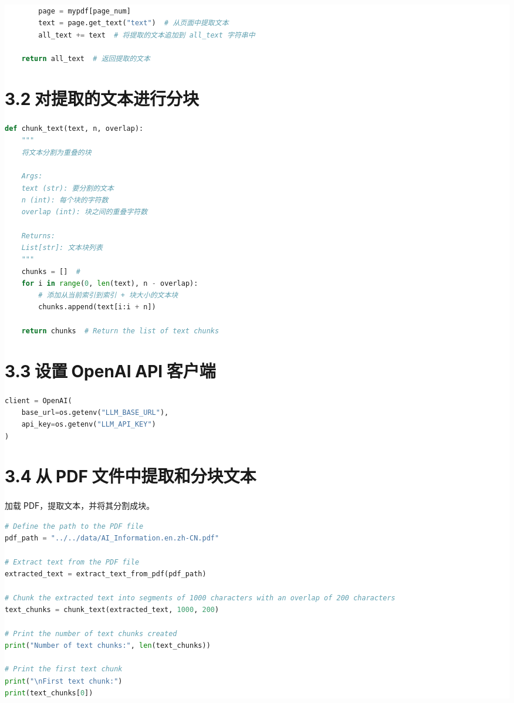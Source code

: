 ```python
        page = mypdf[page_num]
        text = page.get_text("text")  # 从页面中提取文本
        all_text += text  # 将提取的文本追加到 all_text 字符串中

    return all_text  # 返回提取的文本
```

# 3.2 对提取的文本进行分块


```python
def chunk_text(text, n, overlap):
    """
    将文本分割为重叠的块

    Args:
    text (str): 要分割的文本
    n (int): 每个块的字符数
    overlap (int): 块之间的重叠字符数

    Returns:
    List[str]: 文本块列表
    """
    chunks = []  #
    for i in range(0, len(text), n - overlap):
        # 添加从当前索引到索引 + 块大小的文本块
        chunks.append(text[i:i + n])

    return chunks  # Return the list of text chunks

```

# 3.3 设置 OpenAI API 客户端



```python
client = OpenAI(
    base_url=os.getenv("LLM_BASE_URL"),
    api_key=os.getenv("LLM_API_KEY")
)
```

# 3.4 从 PDF 文件中提取和分块文本

加载 PDF，提取文本，并将其分割成块。


```python
# Define the path to the PDF file
pdf_path = "../../data/AI_Information.en.zh-CN.pdf"

# Extract text from the PDF file
extracted_text = extract_text_from_pdf(pdf_path)

# Chunk the extracted text into segments of 1000 characters with an overlap of 200 characters
text_chunks = chunk_text(extracted_text, 1000, 200)

# Print the number of text chunks created
print("Number of text chunks:", len(text_chunks))

# Print the first text chunk
print("\nFirst text chunk:")
print(text_chunks[0])
```
